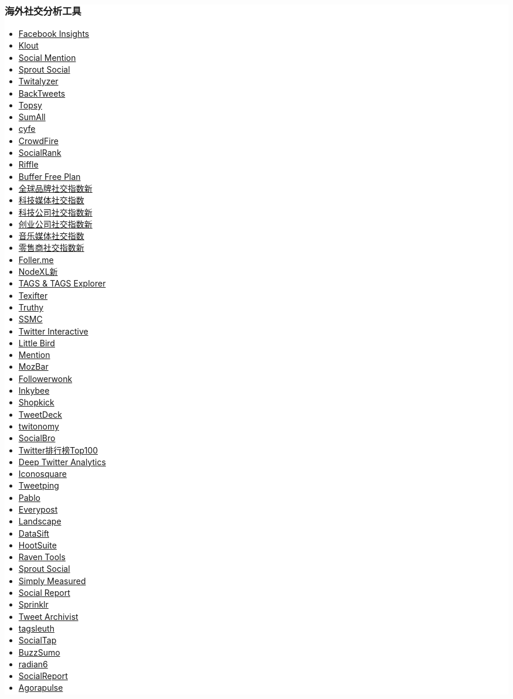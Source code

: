 ### 海外社交分析工具

*   [Facebook Insights](https://www.facebook.com/insights/)
*   [Klout](https://klout.com/)
*   [Social Mention](http://www.socialmention.com/)
*   [Sprout Social](http://sproutsocial.com/)
*   [Twitalyzer](http://www.twitalyzer.com/)
*   [BackTweets](http://backtweets.com/)
*   [Topsy](http://topsy.com/)
*   [SumAll](http://sumall.com/)
*   [cyfe](http://www.cyfe.com/)
*   [CrowdFire](http://www.crowdfireapp.com/)
*   [SocialRank](https://www.socialrank.com/)
*   [Riffle](http://crowdriff.com/riffle/)
*   [Buffer Free Plan](https://bufferapp.com/)
*   [全球品牌社交指数新](https://www.socialrank.com/index/global-brands/engagement)
*   [科技媒体社交指数](https://www.socialrank.com/index/tech-media/engagement)
*   [科技公司社交指数新](https://www.socialrank.com/index/tech-companies/engagement)
*   [创业公司社交指数新](https://www.socialrank.com/index/tech-startups/engagement)
*   [音乐媒体社交指数](https://www.socialrank.com/index/music/engagement)
*   [零售商社交指数新](https://www.socialrank.com/index/retail/engagement)
*   [Foller.me](http://foller.me/)
*   [NodeXL新](http://nodexl.codeplex.com/)
*   [TAGS & TAGS Explorer](http://hawksey.info/tagsexplorer/)
*   [Texifter](http://texifter.com/)
*   [Truthy](http://truthy.indiana.edu/projects/data-and-software.html)
*   [SSMC](http://www.ssmc.com.sg/)
*   [Twitter Interactive](https://interactive.twitter.com/)
*   [Little Bird](http://www.getlittlebird.com/)
*   [Mention](https://en.mention.com/)
*   [MozBar](https://chrome.google.com/webstore/detail/mozbar/eakacpaijcpapndcfffdgphdiccmpknp?hl=zh_CN)
*   [Followerwonk](https://followerwonk.com/)
*   [Inkybee](http://www.inkybee.com/)
*   [Shopkick](http://shopkick.com/)
*   [TweetDeck](https://tweetdeck.twitter.com/)
*   [twitonomy](https://www.twitonomy.com/)
*   [SocialBro](http://www.socialbro.com/)
*   [Twitter排行榜Top100](http://twittercounter.com/pages/100)
*   [Deep Twitter Analytics](https://tweepsmap.com/)
*   [Iconosquare](http://iconosquare.com/)
*   [Tweetping](http://tweetping.net/)
*   [Pablo](https://pablo.buffer.com/)
*   [Everypost](http://everypost.me/)
*   [Landscape](http://sproutsocial.com/landscape)
*   [DataSift](http://datasift.com/)
*   [HootSuite](https://hootsuite.com/)
*   [Raven Tools](http://raventools.com/)
*   [Sprout Social](http://sproutsocial.com/pricing)
*   [Simply Measured](http://simplymeasured.com/)
*   [Social Report](http://www.socialreport.com/)
*   [Sprinklr](https://www.sprinklr.com/)
*   [Tweet Archivist](https://www.tweetarchivist.com/)
*   [tagsleuth](http://www.tagsleuth.com/)
*   [SocialTap](http://www.socialtap.com.au/)
*   [BuzzSumo](http://buzzsumo.com/)
*   [radian6](http://www.exacttarget.com/products/social-media-marketing/radian6)
*   [SocialReport](http://www.socialreport.com/)
*   [Agorapulse](https://www.agorapulse.com/)
